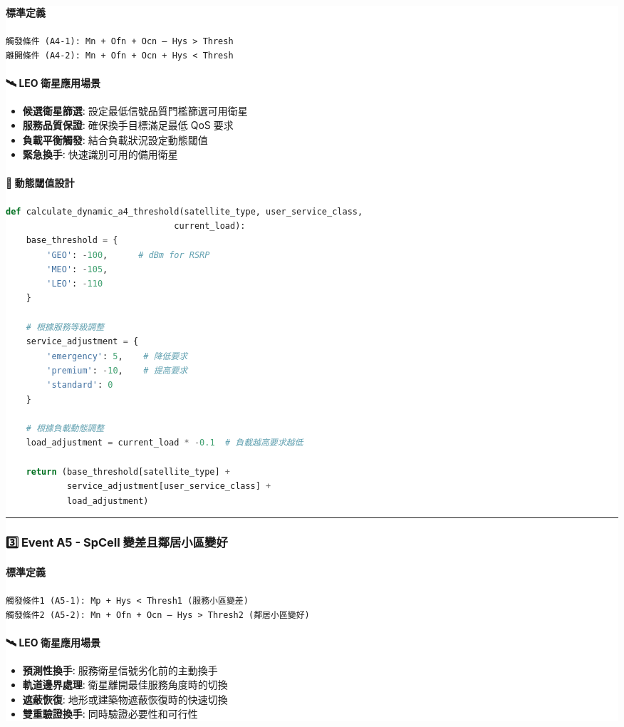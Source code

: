 #### **標準定義**
```
觸發條件 (A4-1): Mn + Ofn + Ocn – Hys > Thresh
離開條件 (A4-2): Mn + Ofn + Ocn + Hys < Thresh
```

#### **🛰️ LEO 衛星應用場景**
- **候選衛星篩選**: 設定最低信號品質門檻篩選可用衛星
- **服務品質保證**: 確保換手目標滿足最低 QoS 要求
- **負載平衡觸發**: 結合負載狀況設定動態閾值
- **緊急換手**: 快速識別可用的備用衛星

#### **🔧 動態閾值設計**
```python
def calculate_dynamic_a4_threshold(satellite_type, user_service_class, 
                                 current_load):
    base_threshold = {
        'GEO': -100,      # dBm for RSRP
        'MEO': -105,
        'LEO': -110
    }
    
    # 根據服務等級調整
    service_adjustment = {
        'emergency': 5,    # 降低要求
        'premium': -10,    # 提高要求
        'standard': 0
    }
    
    # 根據負載動態調整
    load_adjustment = current_load * -0.1  # 負載越高要求越低
    
    return (base_threshold[satellite_type] + 
            service_adjustment[user_service_class] + 
            load_adjustment)
```

---

### 3️⃣ Event A5 - SpCell 變差且鄰居小區變好

#### **標準定義**
```
觸發條件1 (A5-1): Mp + Hys < Thresh1 (服務小區變差)
觸發條件2 (A5-2): Mn + Ofn + Ocn – Hys > Thresh2 (鄰居小區變好)
```

#### **🛰️ LEO 衛星應用場景**
- **預測性換手**: 服務衛星信號劣化前的主動換手
- **軌道邊界處理**: 衛星離開最佳服務角度時的切換
- **遮蔽恢復**: 地形或建築物遮蔽恢復時的快速切換
- **雙重驗證換手**: 同時驗證必要性和可行性
